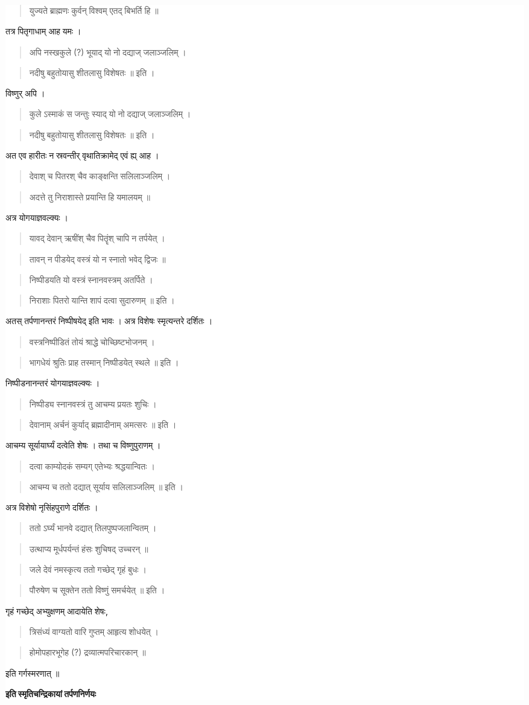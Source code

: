 > युज्यते ब्राह्मणः कुर्वन् विश्वम् एतद् बिभर्ति हि ॥

तत्र पितृगाधाम् आह यमः ।

> अपि नस्खकुले (?) भूयाद् यो नो दद्याज् जलाञ्जलिम् ।

> नदीषु बहुतोयासु शीतलासु विशेषतः ॥ इति ।

विष्णुर् अपि ।

> कुले ऽस्माकं स जन्तुः स्याद् यो नो दद्याज् जलाञ्जलिम् ।

> नदीषु बहुतोयासु शीतलासु विशेषतः ॥ इति ।

अत एव हारीतः न स्रवन्तीर् वृथातिक्रामेद् एवं ह्य् आह ।

> देवाश् च पितरश् चैव काङ्क्षन्ति सलिलाञ्जलिम् ।

> अदत्ते तु निराशास्ते प्रयान्ति हि यमालयम् ॥

अत्र योगयाज्ञवल्क्यः ।

> यावद् देवान् ऋषींश् चैव पितॄंश् चापि न तर्पयेत् ।

> तावन् न पीडयेद् वस्त्रं यो न स्नातो भवेद् द्विजः ॥

> निष्पीडयति यो वस्त्रं स्नानवस्त्रम् अतर्पिते ।

> निराशाः पितरो यान्ति शापं दत्वा सुदारुणम् ॥ इति ।

अतस् तर्पणानन्तरं निष्पीषयेद् इति भावः । अत्र विशेषः स्मृत्यन्तरे दर्शितः ।

> वस्त्रनिष्पीडितं तोयं श्राद्धे चोच्छिष्टभोजनम् ।

> भागधेयं श्रुतिः प्राह तस्मान् निष्पीडयेत् स्थले ॥ इति ।

निष्पीडनानन्तरं योगयाज्ञवल्क्यः ।

> निष्पीड्य स्नानवस्त्रं तु आचम्य प्रयतः शुचिः ।

> देवानाम् अर्चनं कुर्याद् ब्रह्मादीनाम् अमत्सरः ॥ इति ।

आचम्य सूर्यायार्घ्यं दत्वेति शेषः । तथा च विष्णुपुराणम् ।

> दत्वा काम्योदकं सम्यग् एतेभ्यः श्रद्धयान्वितः ।

> आचम्य च ततो दद्यात् सूर्याय सलिलाञ्जलिम् ॥ इति ।

अत्र विशेषो नृसिंहपुराणे दर्शितः ।

> ततो ऽर्घ्यं भानवे दद्यात् तिलपुष्पजलान्वितम् ।

> उत्थाप्य मूर्धपर्यन्तं हंसः शुचिषद् उच्चरन् ॥

> जले देवं नमस्कृत्य ततो गच्छेद् गृहं बुधः ।

> पौरुषेण च सूक्तेन ततो विष्णुं समर्चयेत् ॥ इति ।

गृहं गच्छेद् अभ्युक्षणम् आदायेति शेषः,

> त्रिसंध्यं वाग्यतो वारि गुप्तम् आहृत्य शोधयेत् ।

> होमोपहारभूगेह (?) द्रव्यात्मपरिचारकान् ॥

इति गर्गस्मरणात् ॥

**इति स्मृतिचन्द्रिकायां तर्पणनिर्णयः**
